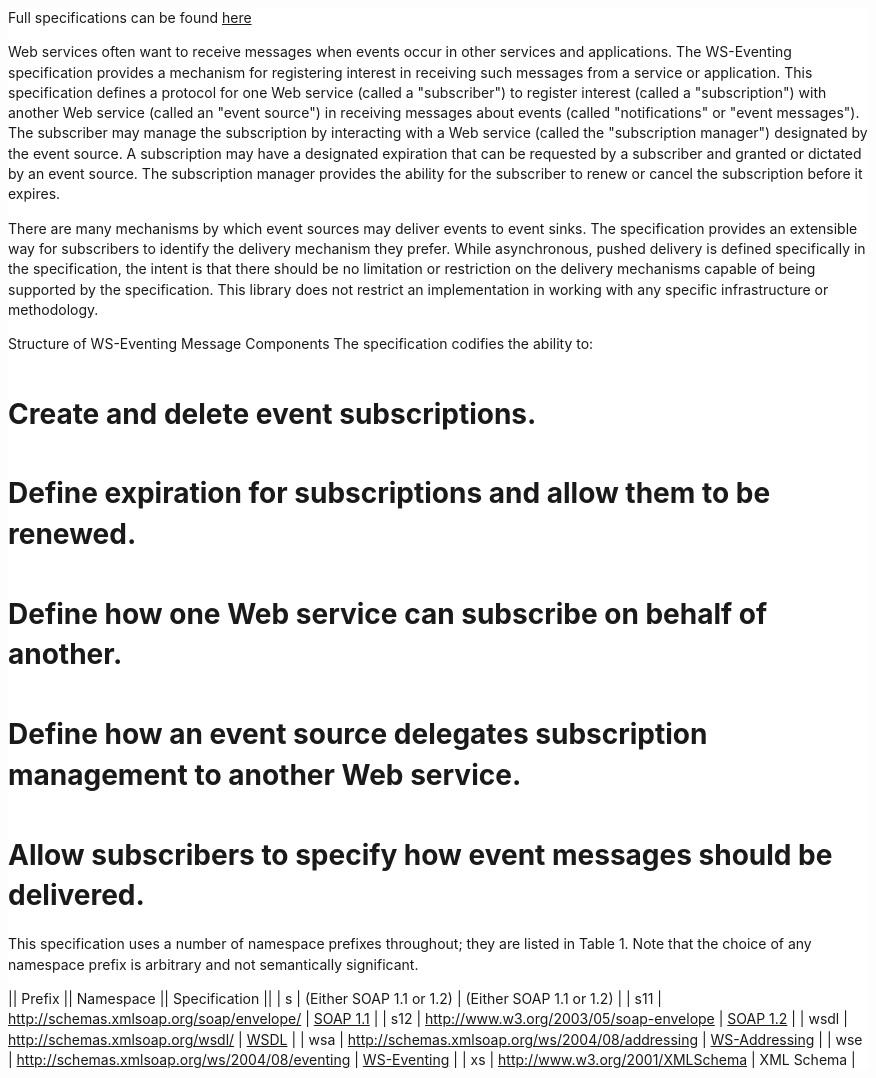 Full specifications can be found [here](http://www.w3.org/Submission/WS-Eventing)

Web services often want to receive messages when events occur in other services and applications. The WS-Eventing specification provides a mechanism for registering interest in receiving such messages from a service or application. This specification defines a protocol for one Web service (called a "subscriber") to register interest (called a "subscription") with another Web service (called an "event source") in receiving messages about events (called "notifications" or "event messages"). The subscriber may manage the subscription by interacting with a Web service (called the "subscription manager") designated by the event source. A subscription may have a designated expiration that can be requested by a subscriber and granted or dictated by an event source. The subscription manager provides the ability for the subscriber to renew or cancel the subscription before it expires.
 
There are many mechanisms by which event sources may deliver events to event sinks. The specification provides an extensible way for subscribers to identify the delivery mechanism they prefer. While asynchronous, pushed delivery is defined specifically in the specification, the intent is that there should be no limitation or restriction on the delivery mechanisms capable of being supported by the specification. This library does not restrict an implementation in working with any specific infrastructure or methodology.

Structure of WS-Eventing Message Components
The specification codifies the ability to: 
# Create and delete event subscriptions.
# Define expiration for subscriptions and allow them to be renewed.
# Define how one Web service can subscribe on behalf of another.
# Define how an event source delegates subscription management to another Web service.
# Allow subscribers to specify how event messages should be delivered.

This specification uses a number of namespace prefixes throughout; they are listed in Table 1. Note that the choice of any namespace prefix is arbitrary and not semantically significant.

|| Prefix || Namespace || Specification ||
| s | (Either SOAP 1.1 or 1.2) | (Either SOAP 1.1 or 1.2) |
| s11 | http://schemas.xmlsoap.org/soap/envelope/ | [SOAP 1.1](http://www.w3.org/TR/2000/NOTE-SOAP-20000508/) |
| s12 | http://www.w3.org/2003/05/soap-envelope | [SOAP 1.2](http://www.w3.org/TR/soap12-part1/) |
| wsdl | http://schemas.xmlsoap.org/wsdl/ | [WSDL](http://www.w3.org/TR/2001/NOTE-wsdl-20010315) |
| wsa | http://schemas.xmlsoap.org/ws/2004/08/addressing | [WS-Addressing](http://www.w3.org/Submission/2004/SUBM-ws-addressing-20040810/) |
| wse | http://schemas.xmlsoap.org/ws/2004/08/eventing | [WS-Eventing](http://www.w3.org/Submission/WS-Eventing/) |
| xs | http://www.w3.org/2001/XMLSchema | XML Schema |

